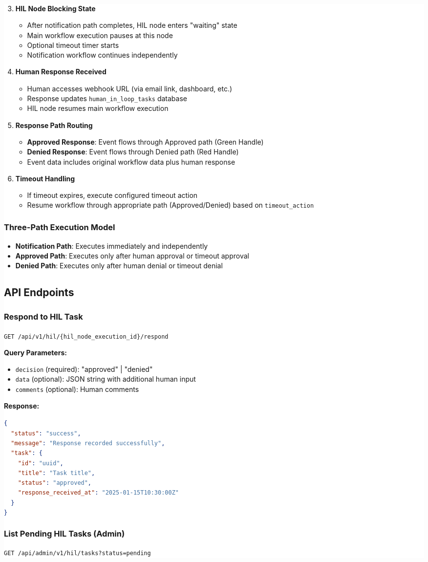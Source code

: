 3. **HIL Node Blocking State**
   - After notification path completes, HIL node enters "waiting" state
   - Main workflow execution pauses at this node
   - Optional timeout timer starts
   - Notification workflow continues independently

4. **Human Response Received**
   - Human accesses webhook URL (via email link, dashboard, etc.)
   - Response updates `human_in_loop_tasks` database
   - HIL node resumes main workflow execution

5. **Response Path Routing**
   - **Approved Response**: Event flows through Approved path (Green Handle)
   - **Denied Response**: Event flows through Denied path (Red Handle)
   - Event data includes original workflow data plus human response

6. **Timeout Handling**
   - If timeout expires, execute configured timeout action
   - Resume workflow through appropriate path (Approved/Denied) based on `timeout_action`

### Three-Path Execution Model
- **Notification Path**: Executes immediately and independently
- **Approved Path**: Executes only after human approval or timeout approval
- **Denied Path**: Executes only after human denial or timeout denial

## API Endpoints

### Respond to HIL Task
```http
GET /api/v1/hil/{hil_node_execution_id}/respond
```

**Query Parameters:**
- `decision` (required): "approved" | "denied"
- `data` (optional): JSON string with additional human input
- `comments` (optional): Human comments

**Response:**
```json
{
  "status": "success",
  "message": "Response recorded successfully",
  "task": {
    "id": "uuid",
    "title": "Task title",
    "status": "approved",
    "response_received_at": "2025-01-15T10:30:00Z"
  }
}
```

### List Pending HIL Tasks (Admin)
```http
GET /api/admin/v1/hil/tasks?status=pending
```
